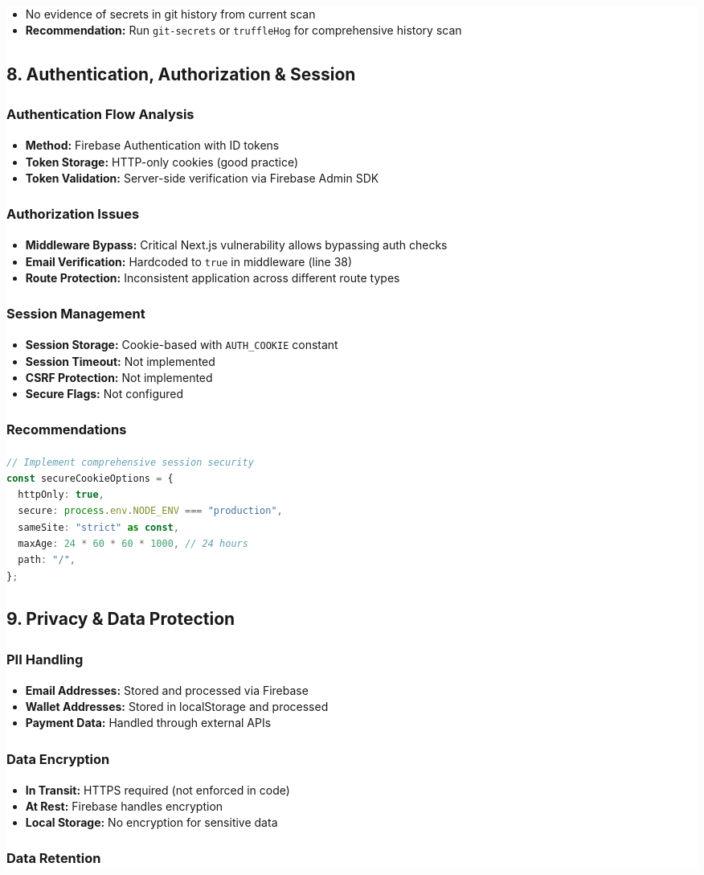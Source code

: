 - No evidence of secrets in git history from current scan
- **Recommendation:** Run `git-secrets` or `truffleHog` for comprehensive history scan

## 8. Authentication, Authorization & Session

### Authentication Flow Analysis

- **Method:** Firebase Authentication with ID tokens
- **Token Storage:** HTTP-only cookies (good practice)
- **Token Validation:** Server-side verification via Firebase Admin SDK

### Authorization Issues

- **Middleware Bypass:** Critical Next.js vulnerability allows bypassing auth checks
- **Email Verification:** Hardcoded to `true` in middleware (line 38)
- **Route Protection:** Inconsistent application across different route types

### Session Management

- **Session Storage:** Cookie-based with `AUTH_COOKIE` constant
- **Session Timeout:** Not implemented
- **CSRF Protection:** Not implemented
- **Secure Flags:** Not configured

### Recommendations

```typescript
// Implement comprehensive session security
const secureCookieOptions = {
  httpOnly: true,
  secure: process.env.NODE_ENV === "production",
  sameSite: "strict" as const,
  maxAge: 24 * 60 * 60 * 1000, // 24 hours
  path: "/",
};
```

## 9. Privacy & Data Protection

### PII Handling

- **Email Addresses:** Stored and processed via Firebase
- **Wallet Addresses:** Stored in localStorage and processed
- **Payment Data:** Handled through external APIs

### Data Encryption

- **In Transit:** HTTPS required (not enforced in code)
- **At Rest:** Firebase handles encryption
- **Local Storage:** No encryption for sensitive data

### Data Retention
